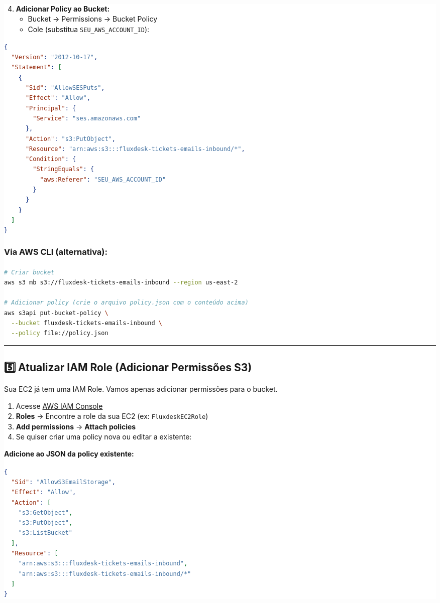 4. **Adicionar Policy ao Bucket:**
   - Bucket → Permissions → Bucket Policy
   - Cole (substitua `SEU_AWS_ACCOUNT_ID`):

```json
{
  "Version": "2012-10-17",
  "Statement": [
    {
      "Sid": "AllowSESPuts",
      "Effect": "Allow",
      "Principal": {
        "Service": "ses.amazonaws.com"
      },
      "Action": "s3:PutObject",
      "Resource": "arn:aws:s3:::fluxdesk-tickets-emails-inbound/*",
      "Condition": {
        "StringEquals": {
          "aws:Referer": "SEU_AWS_ACCOUNT_ID"
        }
      }
    }
  ]
}
```

### Via AWS CLI (alternativa):

```bash
# Criar bucket
aws s3 mb s3://fluxdesk-tickets-emails-inbound --region us-east-2

# Adicionar policy (crie o arquivo policy.json com o conteúdo acima)
aws s3api put-bucket-policy \
  --bucket fluxdesk-tickets-emails-inbound \
  --policy file://policy.json
```

---

## 5️⃣ Atualizar IAM Role (Adicionar Permissões S3)

Sua EC2 já tem uma IAM Role. Vamos apenas adicionar permissões para o bucket.

1. Acesse [AWS IAM Console](https://console.aws.amazon.com/iam)
2. **Roles** → Encontre a role da sua EC2 (ex: `FluxdeskEC2Role`)
3. **Add permissions** → **Attach policies**
4. Se quiser criar uma policy nova ou editar a existente:

**Adicione ao JSON da policy existente:**

```json
{
  "Sid": "AllowS3EmailStorage",
  "Effect": "Allow",
  "Action": [
    "s3:GetObject",
    "s3:PutObject",
    "s3:ListBucket"
  ],
  "Resource": [
    "arn:aws:s3:::fluxdesk-tickets-emails-inbound",
    "arn:aws:s3:::fluxdesk-tickets-emails-inbound/*"
  ]
}
```
